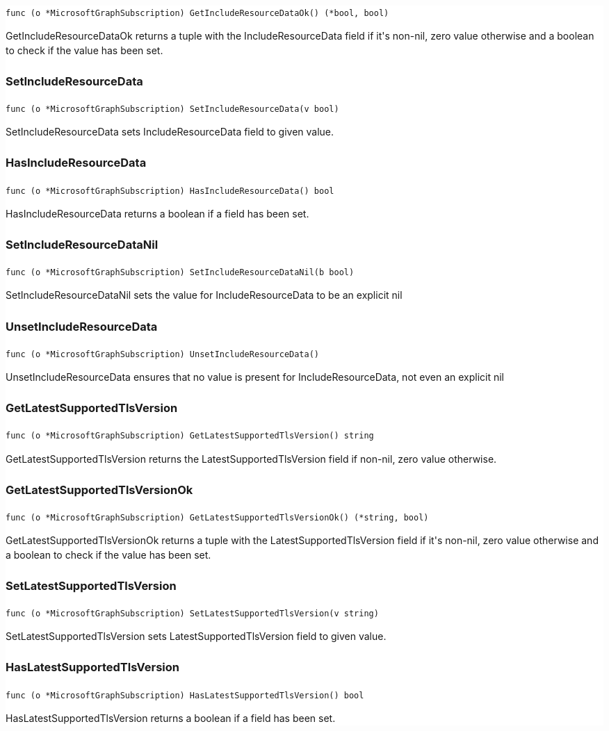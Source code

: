 `func (o *MicrosoftGraphSubscription) GetIncludeResourceDataOk() (*bool, bool)`

GetIncludeResourceDataOk returns a tuple with the IncludeResourceData field if it's non-nil, zero value otherwise
and a boolean to check if the value has been set.

### SetIncludeResourceData

`func (o *MicrosoftGraphSubscription) SetIncludeResourceData(v bool)`

SetIncludeResourceData sets IncludeResourceData field to given value.

### HasIncludeResourceData

`func (o *MicrosoftGraphSubscription) HasIncludeResourceData() bool`

HasIncludeResourceData returns a boolean if a field has been set.

### SetIncludeResourceDataNil

`func (o *MicrosoftGraphSubscription) SetIncludeResourceDataNil(b bool)`

 SetIncludeResourceDataNil sets the value for IncludeResourceData to be an explicit nil

### UnsetIncludeResourceData
`func (o *MicrosoftGraphSubscription) UnsetIncludeResourceData()`

UnsetIncludeResourceData ensures that no value is present for IncludeResourceData, not even an explicit nil
### GetLatestSupportedTlsVersion

`func (o *MicrosoftGraphSubscription) GetLatestSupportedTlsVersion() string`

GetLatestSupportedTlsVersion returns the LatestSupportedTlsVersion field if non-nil, zero value otherwise.

### GetLatestSupportedTlsVersionOk

`func (o *MicrosoftGraphSubscription) GetLatestSupportedTlsVersionOk() (*string, bool)`

GetLatestSupportedTlsVersionOk returns a tuple with the LatestSupportedTlsVersion field if it's non-nil, zero value otherwise
and a boolean to check if the value has been set.

### SetLatestSupportedTlsVersion

`func (o *MicrosoftGraphSubscription) SetLatestSupportedTlsVersion(v string)`

SetLatestSupportedTlsVersion sets LatestSupportedTlsVersion field to given value.

### HasLatestSupportedTlsVersion

`func (o *MicrosoftGraphSubscription) HasLatestSupportedTlsVersion() bool`

HasLatestSupportedTlsVersion returns a boolean if a field has been set.
